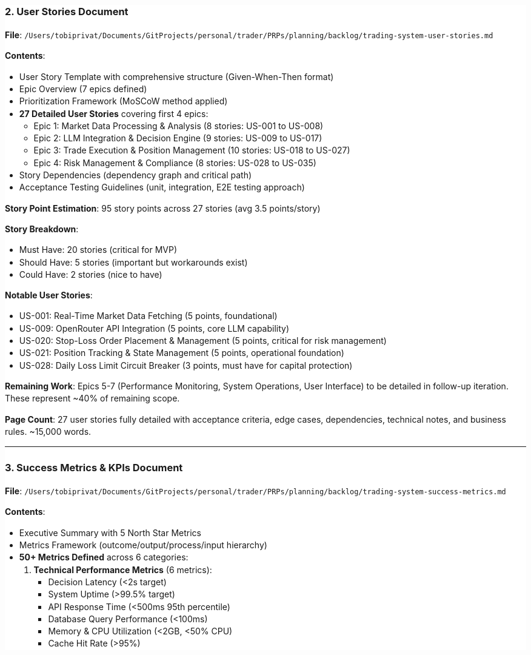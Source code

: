### 2. User Stories Document
**File**: `/Users/tobiprivat/Documents/GitProjects/personal/trader/PRPs/planning/backlog/trading-system-user-stories.md`

**Contents**:
- User Story Template with comprehensive structure (Given-When-Then format)
- Epic Overview (7 epics defined)
- Prioritization Framework (MoSCoW method applied)
- **27 Detailed User Stories** covering first 4 epics:
  - Epic 1: Market Data Processing & Analysis (8 stories: US-001 to US-008)
  - Epic 2: LLM Integration & Decision Engine (9 stories: US-009 to US-017)
  - Epic 3: Trade Execution & Position Management (10 stories: US-018 to US-027)
  - Epic 4: Risk Management & Compliance (8 stories: US-028 to US-035)
- Story Dependencies (dependency graph and critical path)
- Acceptance Testing Guidelines (unit, integration, E2E testing approach)

**Story Point Estimation**: 95 story points across 27 stories (avg 3.5 points/story)

**Story Breakdown**:
- Must Have: 20 stories (critical for MVP)
- Should Have: 5 stories (important but workarounds exist)
- Could Have: 2 stories (nice to have)

**Notable User Stories**:
- US-001: Real-Time Market Data Fetching (5 points, foundational)
- US-009: OpenRouter API Integration (5 points, core LLM capability)
- US-020: Stop-Loss Order Placement & Management (5 points, critical for risk management)
- US-021: Position Tracking & State Management (5 points, operational foundation)
- US-028: Daily Loss Limit Circuit Breaker (3 points, must have for capital protection)

**Remaining Work**: Epics 5-7 (Performance Monitoring, System Operations, User Interface) to be detailed in follow-up iteration. These represent ~40% of remaining scope.

**Page Count**: 27 user stories fully detailed with acceptance criteria, edge cases, dependencies, technical notes, and business rules. ~15,000 words.

---

### 3. Success Metrics & KPIs Document
**File**: `/Users/tobiprivat/Documents/GitProjects/personal/trader/PRPs/planning/backlog/trading-system-success-metrics.md`

**Contents**:
- Executive Summary with 5 North Star Metrics
- Metrics Framework (outcome/output/process/input hierarchy)
- **50+ Metrics Defined** across 6 categories:
  1. **Technical Performance Metrics** (6 metrics):
     - Decision Latency (<2s target)
     - System Uptime (>99.5% target)
     - API Response Time (<500ms 95th percentile)
     - Database Query Performance (<100ms)
     - Memory & CPU Utilization (<2GB, <50% CPU)
     - Cache Hit Rate (>95%)
